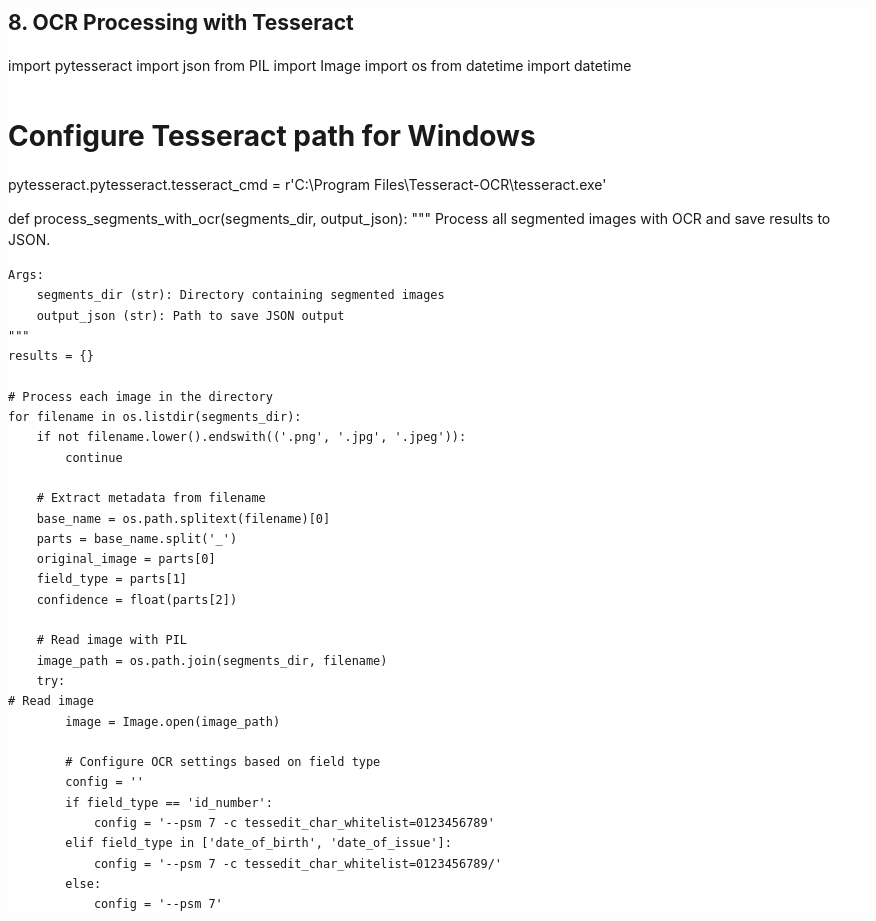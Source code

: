 ## 8. OCR Processing with Tesseract

import pytesseract
import json
from PIL import Image
import os
from datetime import datetime

# Configure Tesseract path for Windows
pytesseract.pytesseract.tesseract_cmd = r'C:\Program Files\Tesseract-OCR\tesseract.exe'

def process_segments_with_ocr(segments_dir, output_json):
    """
    Process all segmented images with OCR and save results to JSON.
    
    Args:
        segments_dir (str): Directory containing segmented images
        output_json (str): Path to save JSON output
    """
    results = {}
    
    # Process each image in the directory
    for filename in os.listdir(segments_dir):
        if not filename.lower().endswith(('.png', '.jpg', '.jpeg')):
            continue
            
        # Extract metadata from filename
        base_name = os.path.splitext(filename)[0]
        parts = base_name.split('_')
        original_image = parts[0]
        field_type = parts[1]
        confidence = float(parts[2])
        
        # Read image with PIL
        image_path = os.path.join(segments_dir, filename)
        try:
    # Read image
            image = Image.open(image_path)
            
            # Configure OCR settings based on field type
            config = ''
            if field_type == 'id_number':
                config = '--psm 7 -c tessedit_char_whitelist=0123456789'
            elif field_type in ['date_of_birth', 'date_of_issue']:
                config = '--psm 7 -c tessedit_char_whitelist=0123456789/'
            else:
                config = '--psm 7'
            
